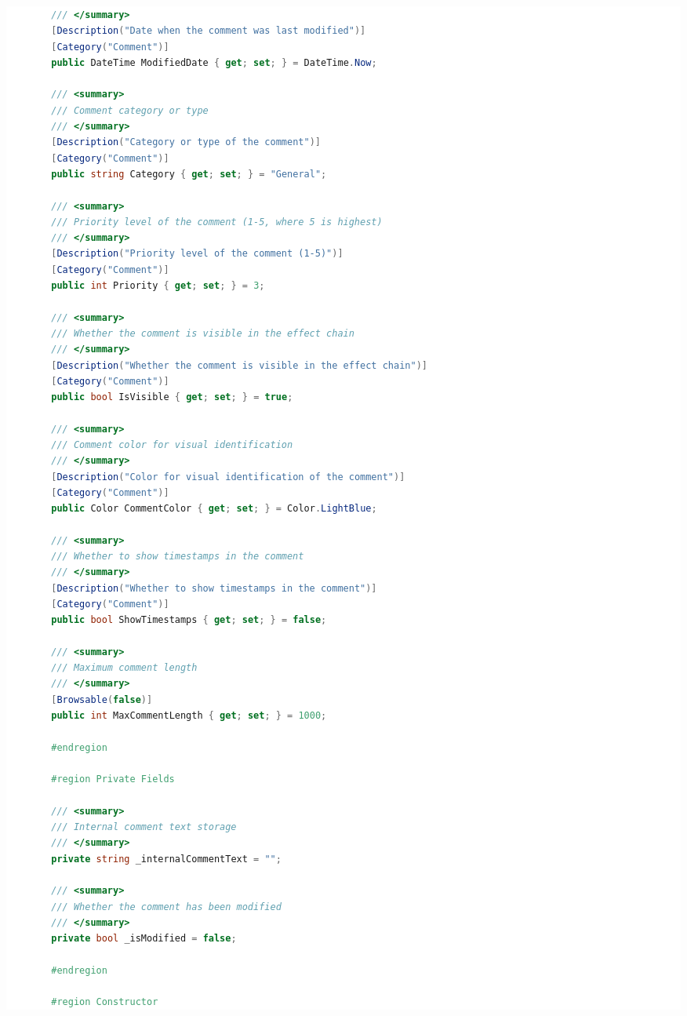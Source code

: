 ```csharp
        /// </summary>
        [Description("Date when the comment was last modified")]
        [Category("Comment")]
        public DateTime ModifiedDate { get; set; } = DateTime.Now;
        
        /// <summary>
        /// Comment category or type
        /// </summary>
        [Description("Category or type of the comment")]
        [Category("Comment")]
        public string Category { get; set; } = "General";
        
        /// <summary>
        /// Priority level of the comment (1-5, where 5 is highest)
        /// </summary>
        [Description("Priority level of the comment (1-5)")]
        [Category("Comment")]
        public int Priority { get; set; } = 3;
        
        /// <summary>
        /// Whether the comment is visible in the effect chain
        /// </summary>
        [Description("Whether the comment is visible in the effect chain")]
        [Category("Comment")]
        public bool IsVisible { get; set; } = true;
        
        /// <summary>
        /// Comment color for visual identification
        /// </summary>
        [Description("Color for visual identification of the comment")]
        [Category("Comment")]
        public Color CommentColor { get; set; } = Color.LightBlue;
        
        /// <summary>
        /// Whether to show timestamps in the comment
        /// </summary>
        [Description("Whether to show timestamps in the comment")]
        [Category("Comment")]
        public bool ShowTimestamps { get; set; } = false;
        
        /// <summary>
        /// Maximum comment length
        /// </summary>
        [Browsable(false)]
        public int MaxCommentLength { get; set; } = 1000;
        
        #endregion
        
        #region Private Fields
        
        /// <summary>
        /// Internal comment text storage
        /// </summary>
        private string _internalCommentText = "";
        
        /// <summary>
        /// Whether the comment has been modified
        /// </summary>
        private bool _isModified = false;
        
        #endregion
        
        #region Constructor
```